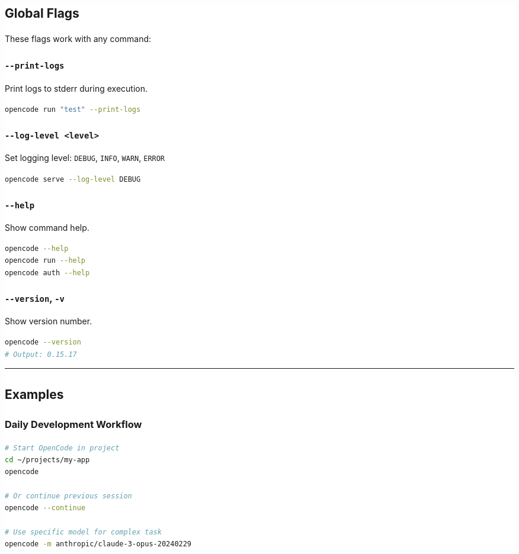 
## Global Flags

These flags work with any command:

### `--print-logs`
Print logs to stderr during execution.

```bash
opencode run "test" --print-logs
```

### `--log-level <level>`
Set logging level: `DEBUG`, `INFO`, `WARN`, `ERROR`

```bash
opencode serve --log-level DEBUG
```

### `--help`
Show command help.

```bash
opencode --help
opencode run --help
opencode auth --help
```

### `--version`, `-v`
Show version number.

```bash
opencode --version
# Output: 0.15.17
```

---

## Examples

### Daily Development Workflow

```bash
# Start OpenCode in project
cd ~/projects/my-app
opencode

# Or continue previous session
opencode --continue

# Use specific model for complex task
opencode -m anthropic/claude-3-opus-20240229
```

